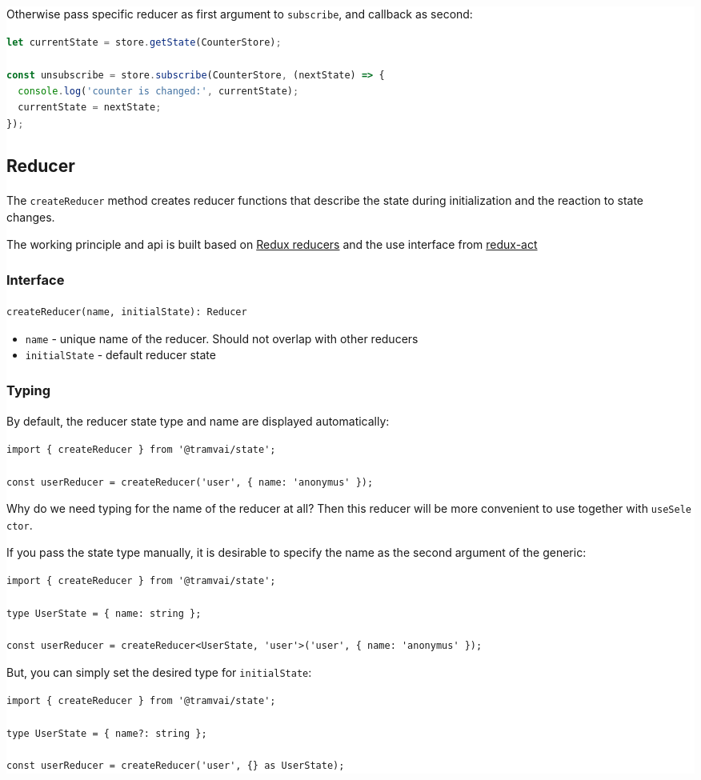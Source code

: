 Otherwise pass specific reducer as first argument to `subscribe`, and callback as second:

```ts
let currentState = store.getState(CounterStore);

const unsubscribe = store.subscribe(CounterStore, (nextState) => {
  console.log('counter is changed:', currentState);
  currentState = nextState;
});
```

## Reducer

The `createReducer` method creates reducer functions that describe the state during initialization and the reaction to state changes.

The working principle and api is built based on [Redux reducers](https://redux.js.org/basics/reducers) and the use interface from [redux-act](https://github.com/pauldijou/redux-act#createreducerhandlers-defaultstate)

### Interface

`createReducer(name, initialState): Reducer`

- `name` - unique name of the reducer. Should not overlap with other reducers
- `initialState` - default reducer state

### Typing

By default, the reducer state type and name are displayed automatically:

```tsx
import { createReducer } from '@tramvai/state';

const userReducer = createReducer('user', { name: 'anonymus' });
```

Why do we need typing for the name of the reducer at all?
Then this reducer will be more convenient to use together with `useSelector`.

If you pass the state type manually, it is desirable to specify the name as the second argument of the generic:

```tsx
import { createReducer } from '@tramvai/state';

type UserState = { name: string };

const userReducer = createReducer<UserState, 'user'>('user', { name: 'anonymus' });
```

But, you can simply set the desired type for `initialState`:

```tsx
import { createReducer } from '@tramvai/state';

type UserState = { name?: string };

const userReducer = createReducer('user', {} as UserState);
```

